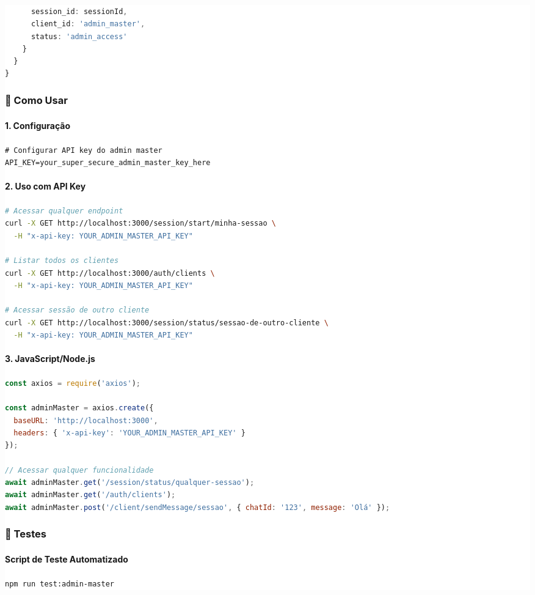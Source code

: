```javascript
      session_id: sessionId,
      client_id: 'admin_master',
      status: 'admin_access'
    }
  }
}
```

### 🔌 Como Usar

#### 1. Configuração
```env
# Configurar API key do admin master
API_KEY=your_super_secure_admin_master_key_here
```

#### 2. Uso com API Key
```bash
# Acessar qualquer endpoint
curl -X GET http://localhost:3000/session/start/minha-sessao \
  -H "x-api-key: YOUR_ADMIN_MASTER_API_KEY"

# Listar todos os clientes
curl -X GET http://localhost:3000/auth/clients \
  -H "x-api-key: YOUR_ADMIN_MASTER_API_KEY"

# Acessar sessão de outro cliente
curl -X GET http://localhost:3000/session/status/sessao-de-outro-cliente \
  -H "x-api-key: YOUR_ADMIN_MASTER_API_KEY"
```

#### 3. JavaScript/Node.js
```javascript
const axios = require('axios');

const adminMaster = axios.create({
  baseURL: 'http://localhost:3000',
  headers: { 'x-api-key': 'YOUR_ADMIN_MASTER_API_KEY' }
});

// Acessar qualquer funcionalidade
await adminMaster.get('/session/status/qualquer-sessao');
await adminMaster.get('/auth/clients');
await adminMaster.post('/client/sendMessage/sessao', { chatId: '123', message: 'Olá' });
```

### 🧪 Testes

#### Script de Teste Automatizado
```bash
npm run test:admin-master
```
